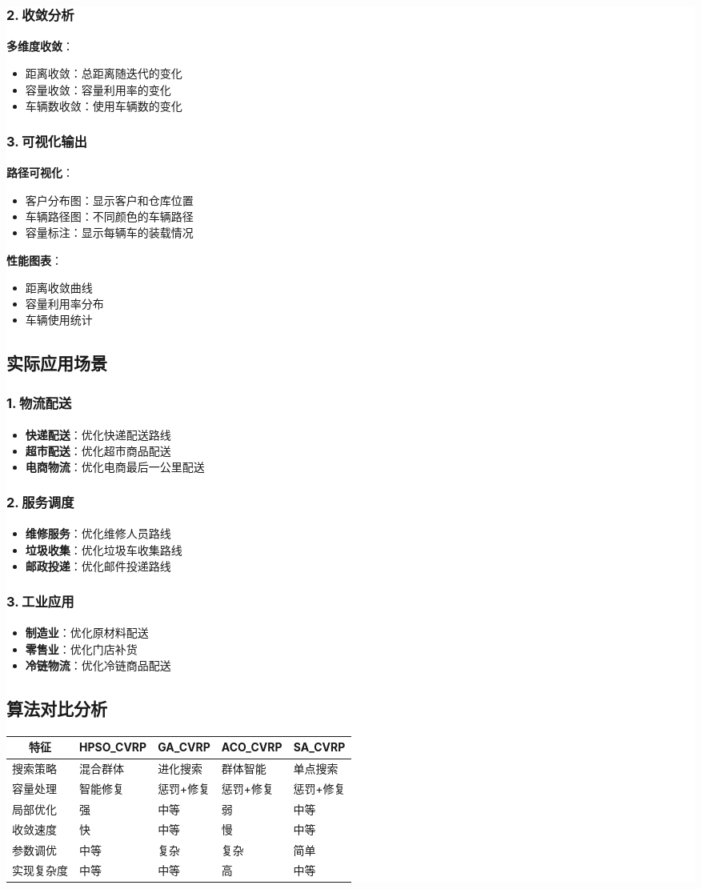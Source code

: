 ### 2. 收敛分析

**多维度收敛**：
- 距离收敛：总距离随迭代的变化
- 容量收敛：容量利用率的变化
- 车辆数收敛：使用车辆数的变化

### 3. 可视化输出

**路径可视化**：
- 客户分布图：显示客户和仓库位置
- 车辆路径图：不同颜色的车辆路径
- 容量标注：显示每辆车的装载情况

**性能图表**：
- 距离收敛曲线
- 容量利用率分布
- 车辆使用统计

## 实际应用场景

### 1. 物流配送
- **快递配送**：优化快递配送路线
- **超市配送**：优化超市商品配送
- **电商物流**：优化电商最后一公里配送

### 2. 服务调度
- **维修服务**：优化维修人员路线
- **垃圾收集**：优化垃圾车收集路线
- **邮政投递**：优化邮件投递路线

### 3. 工业应用
- **制造业**：优化原材料配送
- **零售业**：优化门店补货
- **冷链物流**：优化冷链商品配送

## 算法对比分析

| 特征 | HPSO_CVRP | GA_CVRP | ACO_CVRP | SA_CVRP |
|------|-----------|---------|----------|---------|
| 搜索策略 | 混合群体 | 进化搜索 | 群体智能 | 单点搜索 |
| 容量处理 | 智能修复 | 惩罚+修复 | 惩罚+修复 | 惩罚+修复 |
| 局部优化 | 强 | 中等 | 弱 | 中等 |
| 收敛速度 | 快 | 中等 | 慢 | 中等 |
| 参数调优 | 中等 | 复杂 | 复杂 | 简单 |
| 实现复杂度 | 中等 | 中等 | 高 | 中等 |
